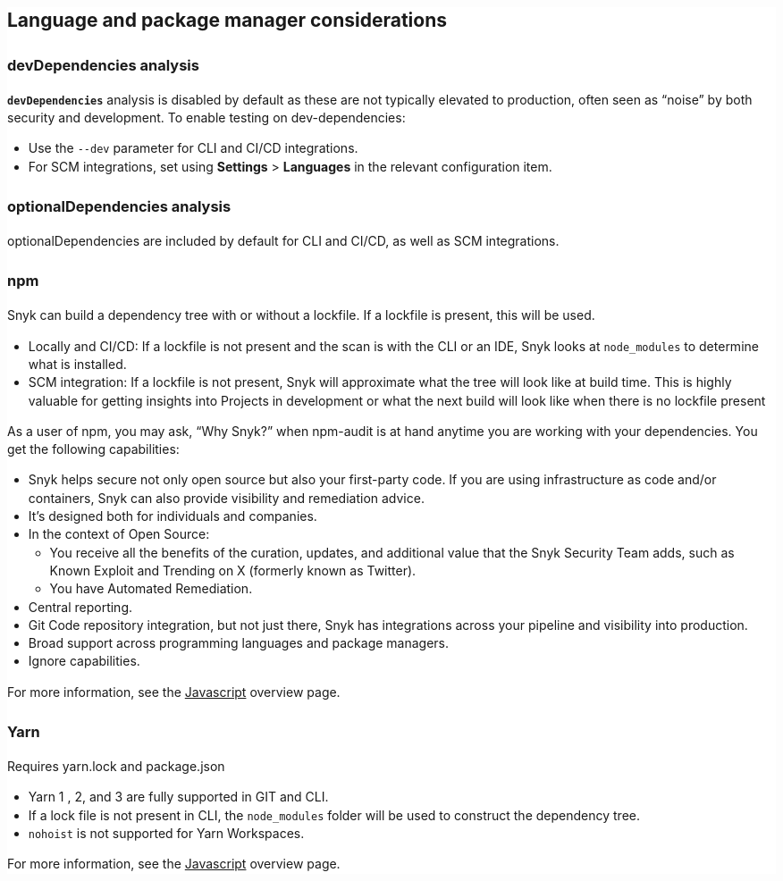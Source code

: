 ## Language and package manager considerations

### devDependencies analysis

**`devDependencies`** analysis is disabled by default as these are not typically elevated to production, often seen as “noise” by both security and development. To enable testing on dev-dependencies:

* Use the `--dev` parameter for CLI and CI/CD integrations.
* For SCM integrations, set using **Settings** > **Languages** in the relevant configuration item.

### optionalDependencies analysis

optionalDependencies are included by default for CLI and CI/CD, as well as SCM integrations.

### npm

Snyk can build a dependency tree with or without a lockfile. If a lockfile is present, this will be used.

* Locally and CI/CD: If a lockfile is not present and the scan is with the CLI or an IDE, Snyk looks at `node_modules` to determine what is installed.
* SCM integration: If a lockfile is not present, Snyk will approximate what the tree will look like at build time. This is highly valuable for getting insights into Projects in development or what the next build will look like when there is no lockfile present

As a user of npm, you may ask, “Why Snyk?” when npm-audit is at hand anytime you are working with your dependencies. You get the following capabilities:

* Snyk helps secure not only open source but also your first-party code. If you are using infrastructure as code and/or containers, Snyk can also provide visibility and remediation advice.
* It’s designed both for individuals and companies.
* In the context of Open Source:
  * You receive all the benefits of the curation, updates, and additional value that the Snyk Security Team adds, such as Known Exploit and Trending on X (formerly known as Twitter).
  * You have Automated Remediation.
* Central reporting.
* Git Code repository integration, but not just there, Snyk has integrations across your pipeline and visibility into production.
* Broad support across programming languages and package managers.
* Ignore capabilities.

For more information, see the [Javascript](./) overview page.

### Yarn

Requires yarn.lock and package.json

* Yarn 1 , 2, and 3 are fully supported in GIT and CLI.
* If a lock file is not present in CLI, the `node_modules` folder will be used to construct the dependency tree.
* `nohoist` is not supported for Yarn Workspaces.

For more information, see the [Javascript](./) overview page.
